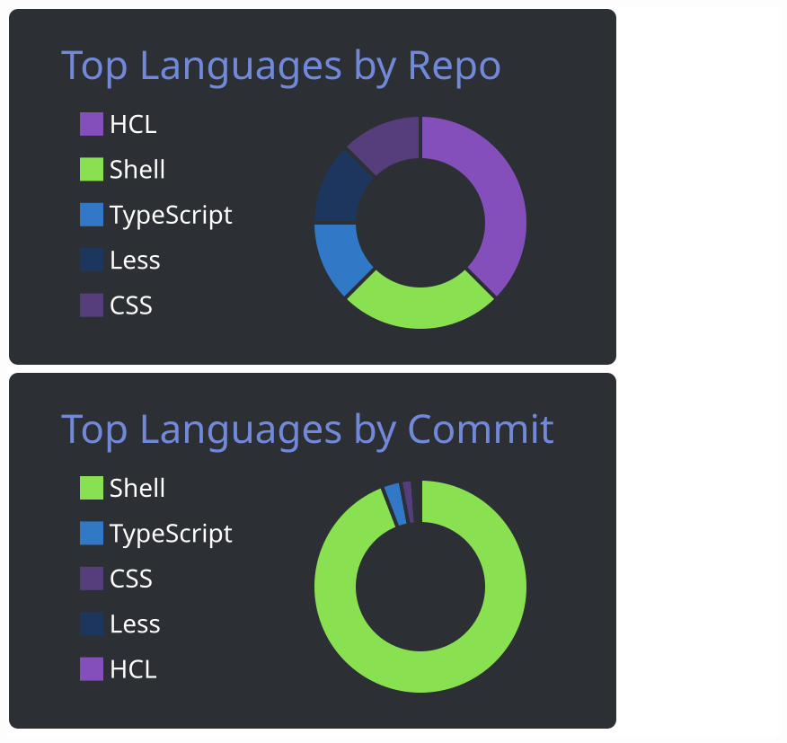 [![](https://raw.githubusercontent.com/lowranceworks/github-profile-summary-cards/master/profile-summary-card-output/discord_old_blurple/1-repos-per-language.svg)](https://github.com/vn7n24fzkq/github-profile-summary-cards) [![](https://raw.githubusercontent.com/lowranceworks/github-profile-summary-cards/master/profile-summary-card-output/discord_old_blurple/2-most-commit-language.svg)](https://github.com/vn7n24fzkq/github-profile-summary-cards)